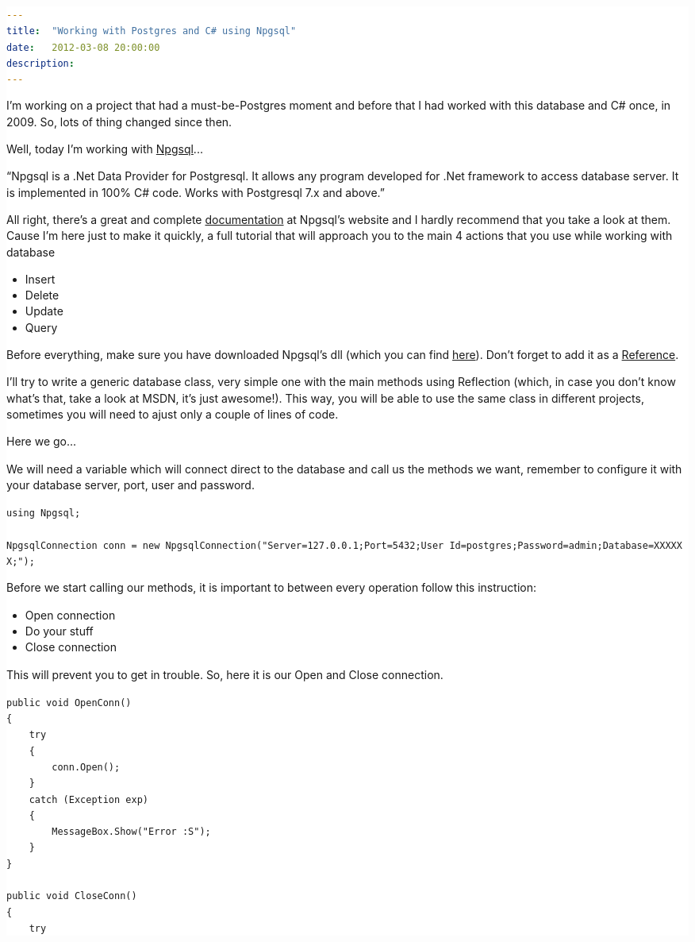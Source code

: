 ```yaml
---
title:  "Working with Postgres and C# using Npgsql"
date:   2012-03-08 20:00:00
description:
---
```


I’m working on a project that had a must-be-Postgres moment and before that I had worked with this database and C# once, in 2009. So, lots of thing changed since then.

Well, today I’m working with [Npgsql][npgsql]...

“Npgsql is a .Net Data Provider for Postgresql. It allows any program developed for .Net framework to access database server. It is implemented in 100% C# code. Works with Postgresql 7.x and above.”

All right, there’s a great and complete [documentation][doc] at Npgsql’s website and I hardly recommend that you take a look at them. Cause I’m here just to make it quickly, a full tutorial that will approach you to the main 4 actions that you use while working with database

* Insert
* Delete
* Update
* Query


Before everything, make sure you have downloaded Npgsql’s dll (which you can find [here][dll]). Don’t forget to add it as a [Reference][ref].

I’ll try to write a generic database class, very simple one with the main methods using Reflection (which, in case you don’t know what’s that, take a look at MSDN, it’s just awesome!). This way, you will be able to use the same class in different projects, sometimes you will need to ajust only a couple of lines of code.

Here we go...

We will need a variable which will connect direct to the database and call us the methods we want, remember to configure it with your database server, port, user and password.

```
using Npgsql;

NpgsqlConnection conn = new NpgsqlConnection("Server=127.0.0.1;Port=5432;User Id=postgres;Password=admin;Database=XXXXXX;");        
```

Before we start calling our methods, it is important to between every operation follow this instruction:

* Open connection
* Do your stuff
* Close connection

This will prevent you to get in trouble. So, here it is our Open and Close connection.

```
public void OpenConn()
{
    try
    {               
        conn.Open();
    }
    catch (Exception exp)
    {                
        MessageBox.Show("Error :S");
    }
}

public void CloseConn()
{
    try
```

[npgsql]: http://www.npgsql.org/
[doc]: http://www.npgsql.org/doc/
[dll]: http://dl.dropbox.com/u/5986982/Npgsql.rar
[ref]: http://msdn.microsoft.com/pt-br/library/618ayhy6.aspx